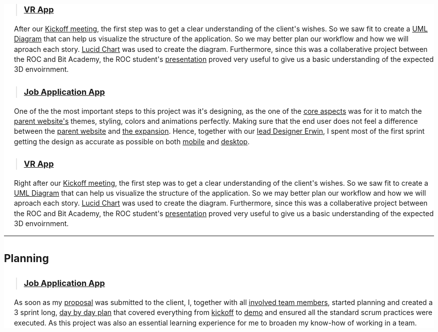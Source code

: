 > ### [VR App](./bewijsmateriaal/repos/VR%20App%20Repo.url)

 <div style="padding-left:20px;">

After our [Kickoff meeting](./bewijsmateriaal/meetingProves/VrApp/KickOffNotes.txt), the first step was to get a clear understanding of the client's wishes. So we saw fit to create a [UML Diagram](./bewijsmateriaal/pre-planning/VRapp/1.3.pdf) that can help us visualize the structure of the application. So we may better plan our workflow and how we will aproach each story. [Lucid Chart](https://lucid.app/) was used to create the diagram. Furthermore, since this was a collaberative project between the ROC and Bit Academy, the ROC student's [presentation](./bewijsmateriaal/pre-planning/VRapp/KickOff.pptx) proved very useful to give us a basic understanding of the expected 3D envoirnment.

</div>

> ### [Job Application App](./bewijsmateriaal/repos/SollicitatieApp/)

 <div style="padding-left:20px;">

One of the the most important steps to this project was it's designing, as the one of the [core aspects](./bewijsmateriaal/pre-planning/sollicitatieApp/Prototyping/features.md) was for it to match the [parent website's](https://headline-interactive.nl/) themes, styling, colors and animations perfectly. Making sure that the end user does not feel a difference between the [parent website](https://headline-interactive.nl/) and [the expansion](https://tourmaline-llama-c716a3.netlify.app/). Hence, together with our [lead Designer Erwin](./bewijsmateriaal/designs/SollicitatieApp/designReview%20proves/Erwin%20Chat.PNG), I spent most of the first sprint getting the design as accurate as possible on both [mobile](./bewijsmateriaal/designs/SollicitatieApp/HeadLine%20Stage%20Website%20Mobile%20Version.pdf) and [desktop](./bewijsmateriaal/designs/SollicitatieApp/HeadLine%20Stage%20Website%20Desktop%20Version.pdf).

</div>

> ### [VR App](./bewijsmateriaal/repos/VR%20App%20Repo.url)

 <div style="padding-left:20px;">

Right after our [Kickoff meeting](./bewijsmateriaal/meetingProves/DashboardApp/KickOffNotes.txt), the first step was to get a clear understanding of the client's wishes. So we saw fit to create a [UML Diagram](./bewijsmateriaal/pre-planning/DashboardApp/1.3.pdf) that can help us visualize the structure of the application. So we may better plan our workflow and how we will aproach each story. [Lucid Chart](https://lucid.app/) was used to create the diagram. Furthermore, since this was a collaberative project between the ROC and Bit Academy, the ROC student's [presentation](./bewijsmateriaal/pre-planning/DashboardApp/KickOff.pptx) proved very useful to give us a basic understanding of the expected 3D envoirnment.

</div>

---

## **Planning**

> ### [Job Application App](./bewijsmateriaal/repos/SollicitatieApp/)

 <div style="padding-left:20px;">

As soon as my [proposal](<(./bewijsmateriaal/pre-planning/sollicitatieApp/headline_proposal.md)>) was submitted to the client, I, together with all [involved team members](#het-team), started planning and created a 3 sprint long, [day by day plan](./bewijsmateriaal/pre-planning/sollicitatieApp/daily_plan.md) that covered everything from [kickoff](./bewijsmateriaal/meetingProves/SolicitatieApp/KickoffMeeting/) to [demo](./bewijsmateriaal/meetingProves/SolicitatieApp/demo/) and ensured all the standard scrum practices were executed. As this project was also an essential learning experience for me to broaden my know-how of working in a team.
